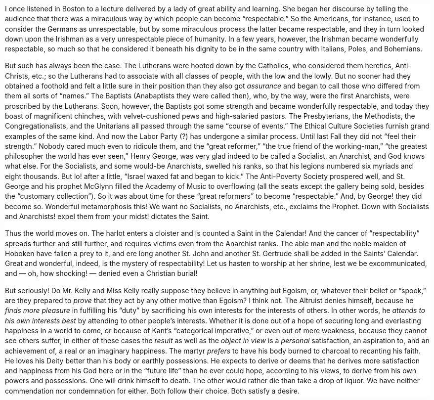 I once listened in Boston to a lecture delivered by a lady of great ability and learning. She began her discourse by telling the audience that there was a miraculous way by which people can become “respectable.” So the Americans, for instance, used to consider the Germans as unrespectable, but by some miraculous process the latter became respectable, and they in turn looked down upon the Irishman as a very unrespectable piece of humanity. In a few years, however, the Irishman became wonderfully respectable, so much so that he considered it beneath his dignity to be in the same country with Italians, Poles, and Bohemians.

But such has always been the case. The Lutherans were hooted down by the Catholics, who considered them heretics, Anti-Christs, etc.; so the Lutherans had to associate with all classes of people, with the low and the lowly. But no sooner had they obtained a foothold and felt a little sure in their position than they also got *assurance* and began to call those who differed from them all sorts of “names.” The Baptists (Anabaptists they were called then), who, by the way, were the first Anarchists, were proscribed by the Lutherans. Soon, however, the Baptists got some strength and became wonderfully respectable, and today they boast of magnificent chinches, with velvet-cushioned pews and high-salaried pastors. The Presbyterians, the Methodists, the Congregationalists, and the Unitarians all passed through the same “course of events.” The Ethical Culture Societies furnish grand examples of the same kind. And now the Labor Party (?) has undergone a similar process. Until last Fall they did not “feel their strength.” Nobody cared much even to ridicule them, and the “great reformer,” “the true friend of the working-man,” “the greatest philosopher the world has ever seen,” Henry George, was very glad indeed to be called a Socialist, an Anarchist, and God knows what else. For the Socialists, and some would-be Anarchists, swelled his ranks, so that his legions numbered six myriads and eight thousands. But lo! after a little, “Israel waxed fat and began to kick.” The Anti-Poverty Society prospered well, and St. George and his prophet McGlynn filled the Academy of Music to overflowing (all the seats except the gallery being sold, besides the “customary collection”). So it was about time for these “great reformers” to become “respectable.” And, by George! they did become so. Wonderful metamorphosis this! We want no Socialists, no Anarchists, etc., exclaims the Prophet. Down with Socialists and Anarchists! expel them from your midst! dictates the Saint.

Thus the world moves on. The harlot enters a cloister and is counted a Saint in the Calendar! And the cancer of “respectability” spreads further and still further, and requires victims even from the Anarchist ranks. The able man and the noble maiden of Hoboken have fallen a prey to it, and ere long another St. John and another St. Gertrude shall be added in the Saints’ Calendar. Great and wonderful, indeed, is the mystery of respectability! Let us hasten to worship at her shrine, lest we be excommunicated, and — oh, how shocking! — denied even a Christian burial!

But seriously! Do Mr. Kelly and Miss Kelly really suppose they believe in anything but Egoism, or, whatever their belief or “spook,” are they prepared to *prove* that they act by any other motive than Egoism? I think not. The Altruist denies himself, because he *finds more pleasure* in fulfilling his “duty” by sacrificing his own interests for the interests of others. In other words, he *attends to his own interests best* by attending to other people’s interests. Whether it is done out of a hope of securing long and everlasting happiness in a world to come, or because of Kant’s “categorical imperative,” or even out of mere weakness, because they cannot see others suffer, in either of these cases the *result* as well as the *object in view* is a *personal* satisfaction, an aspiration to, and an achievement of, a real or an imaginary happiness. The martyr *prefers* to have his body burned to charcoal to recanting his faith. He loves his Deity better than his body or earthly possessions. He expects to derive or deems that he derives more satisfaction and happiness from his God here or in the “future life” than he ever could hope, according to his views, to derive from his own powers and possessions. One will drink himself to death. The other would rather die than take a drop of liquor. We have neither commendation nor condemnation for either. Both follow their choice. Both satisfy a desire.
